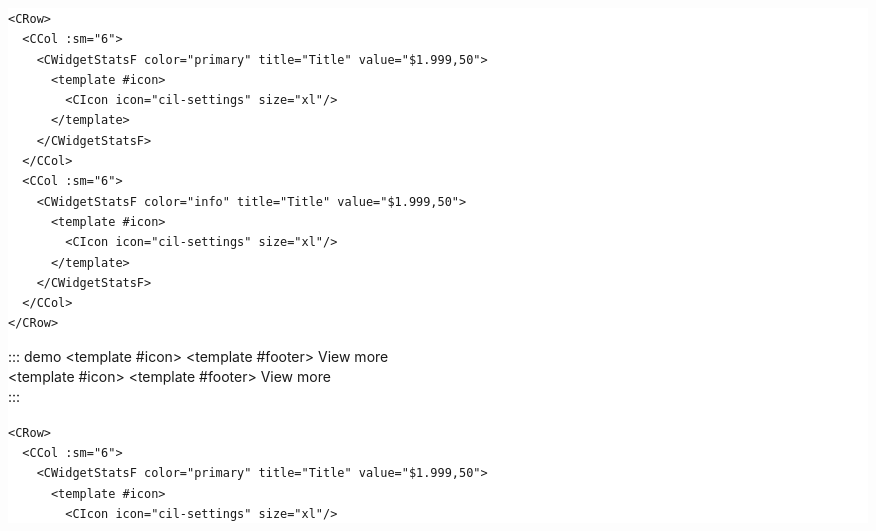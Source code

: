 ```vue
<CRow>
  <CCol :sm="6">
    <CWidgetStatsF color="primary" title="Title" value="$1.999,50">
      <template #icon>
        <CIcon icon="cil-settings" size="xl"/>
      </template>
    </CWidgetStatsF>
  </CCol>
  <CCol :sm="6">
    <CWidgetStatsF color="info" title="Title" value="$1.999,50">
      <template #icon>
        <CIcon icon="cil-settings" size="xl"/>
      </template>
    </CWidgetStatsF>
  </CCol>
</CRow>
```

::: demo
<CRow>
  <CCol :sm="6">
    <CWidgetStatsF color="primary" title="Title" value="$1.999,50">
      <template #icon>
        <CIcon icon="cil-settings" size="xl"/>
      </template>
      <template #footer>
        <CLink
          class="font-weight-bold font-xs text-body-secondary"
          href="https://coreui.io/"
          rel="noopener norefferer"
          target="_blank"
        >
          View more
          <CIcon icon="cil-arrow-right" class="ms-auto" width="16" />
        </CLink>
      </template>  
    </CWidgetStatsF>
  </CCol>
  <CCol :sm="6">
    <CWidgetStatsF color="info" title="Title" value="$1.999,50">
      <template #icon>
        <CIcon icon="cil-settings" size="xl"/>
      </template>
      <template #footer>
        <CLink
          class="font-weight-bold font-xs text-body-secondary"
          href="https://coreui.io/"
          rel="noopener norefferer"
          target="_blank"
        >
          View more
          <CIcon icon="cil-arrow-right" class="ms-auto" width="16" />
        </CLink>
      </template>  
    </CWidgetStatsF>
  </CCol>
</CRow>
:::
```vue
<CRow>
  <CCol :sm="6">
    <CWidgetStatsF color="primary" title="Title" value="$1.999,50">
      <template #icon>
        <CIcon icon="cil-settings" size="xl"/>
```